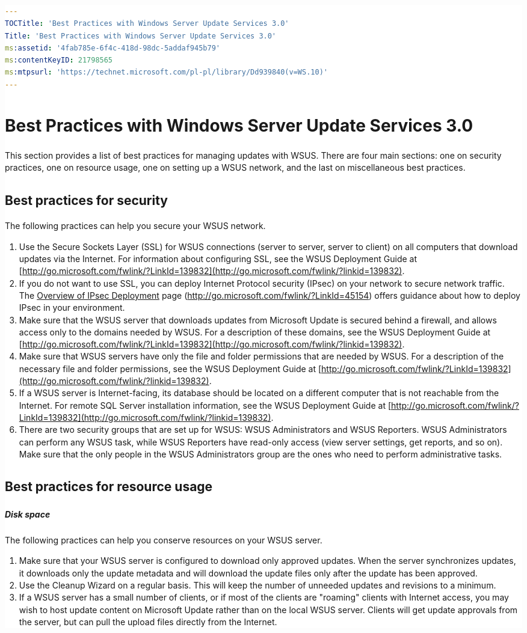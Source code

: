 ```yaml
---
TOCTitle: 'Best Practices with Windows Server Update Services 3.0'
Title: 'Best Practices with Windows Server Update Services 3.0'
ms:assetid: '4fab785e-6f4c-418d-98dc-5addaf945b79'
ms:contentKeyID: 21798565
ms:mtpsurl: 'https://technet.microsoft.com/pl-pl/library/Dd939840(v=WS.10)'
---
```


Best Practices with Windows Server Update Services 3.0
======================================================

This section provides a list of best practices for managing updates with WSUS. There are four main sections: one on security practices, one on resource usage, one on setting up a WSUS network, and the last on miscellaneous best practices.

Best practices for security
---------------------------

The following practices can help you secure your WSUS network.

1.  Use the Secure Sockets Layer (SSL) for WSUS connections (server to server, server to client) on all computers that download updates via the Internet. For information about configuring SSL, see the WSUS Deployment Guide at [http://go.microsoft.com/fwlink/?LinkId=139832](http://go.microsoft.com/fwlink/?linkid=139832).
2.  If you do not want to use SSL, you can deploy Internet Protocol security (IPsec) on your network to secure network traffic. The [Overview of IPsec Deployment](http://go.microsoft.com/fwlink/?linkid=45154) page (http://go.microsoft.com/fwlink/?LinkId=45154) offers guidance about how to deploy IPsec in your environment.
3.  Make sure that the WSUS server that downloads updates from Microsoft Update is secured behind a firewall, and allows access only to the domains needed by WSUS. For a description of these domains, see the WSUS Deployment Guide at [http://go.microsoft.com/fwlink/?LinkId=139832](http://go.microsoft.com/fwlink/?linkid=139832).
4.  Make sure that WSUS servers have only the file and folder permissions that are needed by WSUS. For a description of the necessary file and folder permissions, see the WSUS Deployment Guide at [http://go.microsoft.com/fwlink/?LinkId=139832](http://go.microsoft.com/fwlink/?linkid=139832).
5.  If a WSUS server is Internet-facing, its database should be located on a different computer that is not reachable from the Internet. For remote SQL Server installation information, see the WSUS Deployment Guide at [http://go.microsoft.com/fwlink/?LinkId=139832](http://go.microsoft.com/fwlink/?linkid=139832).
6.  There are two security groups that are set up for WSUS: WSUS Administrators and WSUS Reporters. WSUS Administrators can perform any WSUS task, while WSUS Reporters have read-only access (view server settings, get reports, and so on). Make sure that the only people in the WSUS Administrators group are the ones who need to perform administrative tasks.

Best practices for resource usage
---------------------------------

##### Disk space

The following practices can help you conserve resources on your WSUS server.

1.  Make sure that your WSUS server is configured to download only approved updates. When the server synchronizes updates, it downloads only the update metadata and will download the update files only after the update has been approved.
2.  Use the Cleanup Wizard on a regular basis. This will keep the number of unneeded updates and revisions to a minimum.
3.  If a WSUS server has a small number of clients, or if most of the clients are "roaming" clients with Internet access, you may wish to host update content on Microsoft Update rather than on the local WSUS server. Clients will get update approvals from the server, but can pull the upload files directly from the Internet.